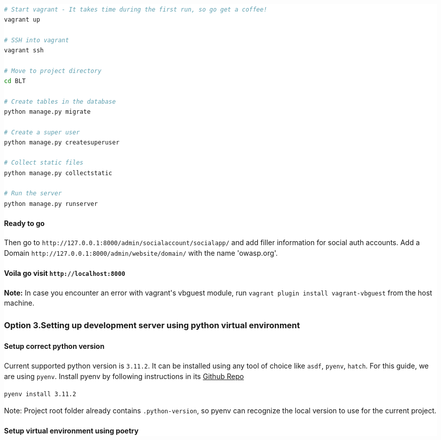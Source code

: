   ```bash
 # Start vagrant - It takes time during the first run, so go get a coffee!
 vagrant up

 # SSH into vagrant
 vagrant ssh

 # Move to project directory
 cd BLT

 # Create tables in the database
 python manage.py migrate

 # Create a super user
 python manage.py createsuperuser

 # Collect static files
 python manage.py collectstatic

 # Run the server
 python manage.py runserver
```

#### Ready to go

Then go to `http://127.0.0.1:8000/admin/socialaccount/socialapp/` and add filler information for social auth accounts.
Add a Domain `http://127.0.0.1:8000/admin/website/domain/` with the name 'owasp.org'.

#### Voila go visit `http://localhost:8000`

**Note:** In case you encounter an error with vagrant's vbguest module, run `vagrant plugin install vagrant-vbguest`
from the host machine.

### Option 3.Setting up development server using python virtual environment

#### Setup correct python version

Current supported python version is `3.11.2`. It can be installed using any tool of choice like `asdf`, `pyenv`, `hatch`.
For this guide, we are using `pyenv`. Install pyenv by following instructions in its [Github Repo](https://github.com/pyenv/pyenv?tab=readme-ov-file#installation)

```sh
pyenv install 3.11.2

```

Note: Project root folder already contains `.python-version`, so pyenv can recognize the local version to use for the current project.

#### Setup virtual environment using poetry
